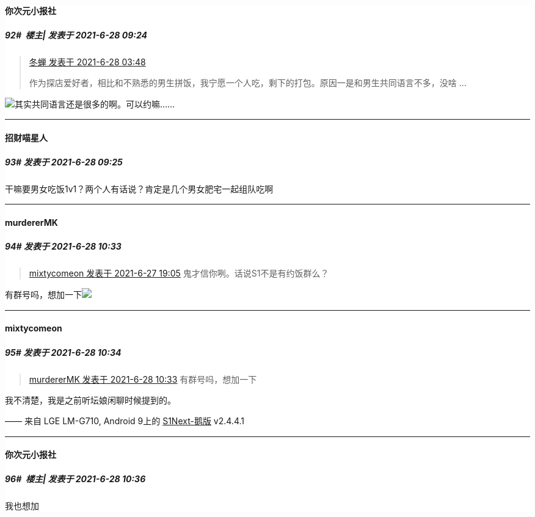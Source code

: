 ####  你次元小报社  
##### 92#         楼主| 发表于 2021-6-28 09:24


<blockquote><a href="httphttps://bbs.saraba1st.com/2b/forum.php?mod=redirect&amp;goto=findpost&amp;pid=51763505&amp;ptid=2012300" target="_blank">冬蝉 发表于 2021-6-28 03:48</a>

作为探店爱好者，相比和不熟悉的男生拼饭，我宁愿一个人吃，剩下的打包。原因一是和男生共同语言不多，没啥 ...</blockquote>
<img src="https://static.saraba1st.com/image/smiley/face2017/001.png" referrerpolicy="no-referrer">其实共同语言还是很多的啊。可以约嘛……


*****

####  招财喵星人  
##### 93#       发表于 2021-6-28 09:25


干嘛要男女吃饭1v1？两个人有话说？肯定是几个男女肥宅一起组队吃啊


                                              

*****

####  murdererMK  
##### 94#       发表于 2021-6-28 10:33


<blockquote><a href="httphttps://bbs.saraba1st.com/2b/forum.php?mod=redirect&amp;goto=findpost&amp;pid=51759402&amp;ptid=2012300" target="_blank">mixtycomeon 发表于 2021-6-27 19:05</a>
鬼才信你咧。话说S1不是有约饭群么？</blockquote>
有群号吗，想加一下<img src="https://static.saraba1st.com/image/smiley/face2017/010.png" referrerpolicy="no-referrer">


*****

####  mixtycomeon  
##### 95#       发表于 2021-6-28 10:34


<blockquote><a href="httphttps://bbs.saraba1st.com/2b/forum.php?mod=redirect&amp;goto=findpost&amp;pid=51765324&amp;ptid=2012300" target="_blank">murdererMK 发表于 2021-6-28 10:33</a>
有群号吗，想加一下</blockquote>
我不清楚，我是之前听坛娘闲聊时候提到的。

—— 来自 LGE LM-G710, Android 9上的 [S1Next-鹅版](https://github.com/ykrank/S1-Next/releases) v2.4.4.1


*****

####  你次元小报社  
##### 96#         楼主| 发表于 2021-6-28 10:36


我也想加


                                                 